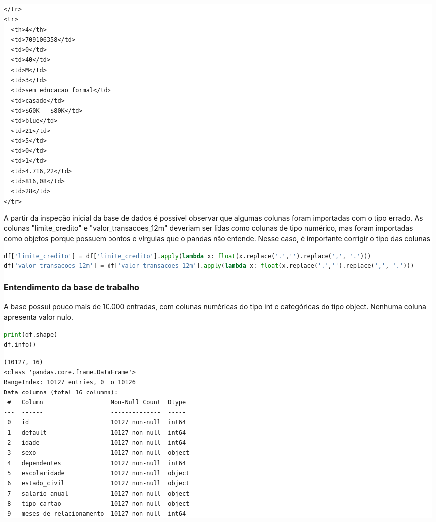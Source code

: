     </tr>
    <tr>
      <th>4</th>
      <td>709106358</td>
      <td>0</td>
      <td>40</td>
      <td>M</td>
      <td>3</td>
      <td>sem educacao formal</td>
      <td>casado</td>
      <td>$60K - $80K</td>
      <td>blue</td>
      <td>21</td>
      <td>5</td>
      <td>0</td>
      <td>1</td>
      <td>4.716,22</td>
      <td>816,08</td>
      <td>28</td>
    </tr>
  </tbody>
</table>
</div>



A partir da inspeção inicial da base de dados é possível observar que algumas colunas foram importadas com o tipo errado. As colunas "limite_credito" e "valor_transacoes_12m" deveriam ser lidas como colunas de tipo numérico, mas foram importadas como objetos porque possuem pontos e vírgulas que o pandas não entende. Nesse caso, é importante corrigir o tipo das colunas


```python
df['limite_credito'] = df['limite_credito'].apply(lambda x: float(x.replace('.','').replace(',', '.')))
df['valor_transacoes_12m'] = df['valor_transacoes_12m'].apply(lambda x: float(x.replace('.','').replace(',', '.')))
```

### <a id='toc1_2_2_'></a>[Entendimento da base de trabalho](#toc0_)

A base possui pouco mais de 10.000 entradas, com colunas numéricas do tipo int e categóricas do tipo object. Nenhuma coluna apresenta valor nulo.


```python
print(df.shape)
df.info()
```

    (10127, 16)
    <class 'pandas.core.frame.DataFrame'>
    RangeIndex: 10127 entries, 0 to 10126
    Data columns (total 16 columns):
     #   Column                   Non-Null Count  Dtype  
    ---  ------                   --------------  -----  
     0   id                       10127 non-null  int64  
     1   default                  10127 non-null  int64  
     2   idade                    10127 non-null  int64  
     3   sexo                     10127 non-null  object 
     4   dependentes              10127 non-null  int64  
     5   escolaridade             10127 non-null  object 
     6   estado_civil             10127 non-null  object 
     7   salario_anual            10127 non-null  object 
     8   tipo_cartao              10127 non-null  object 
     9   meses_de_relacionamento  10127 non-null  int64  